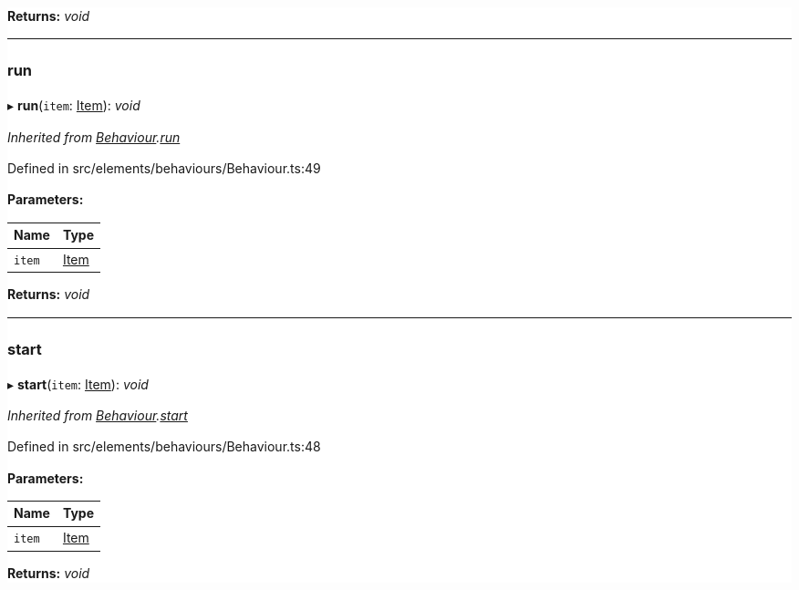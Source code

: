 **Returns:** *void*

___

###  run

▸ **run**(`item`: [Item](item.md)): *void*

*Inherited from [Behaviour](behaviour.md).[run](behaviour.md#run)*

Defined in src/elements/behaviours/Behaviour.ts:49

**Parameters:**

Name | Type |
------ | ------ |
`item` | [Item](item.md) |

**Returns:** *void*

___

###  start

▸ **start**(`item`: [Item](item.md)): *void*

*Inherited from [Behaviour](behaviour.md).[start](behaviour.md#start)*

Defined in src/elements/behaviours/Behaviour.ts:48

**Parameters:**

Name | Type |
------ | ------ |
`item` | [Item](item.md) |

**Returns:** *void*
